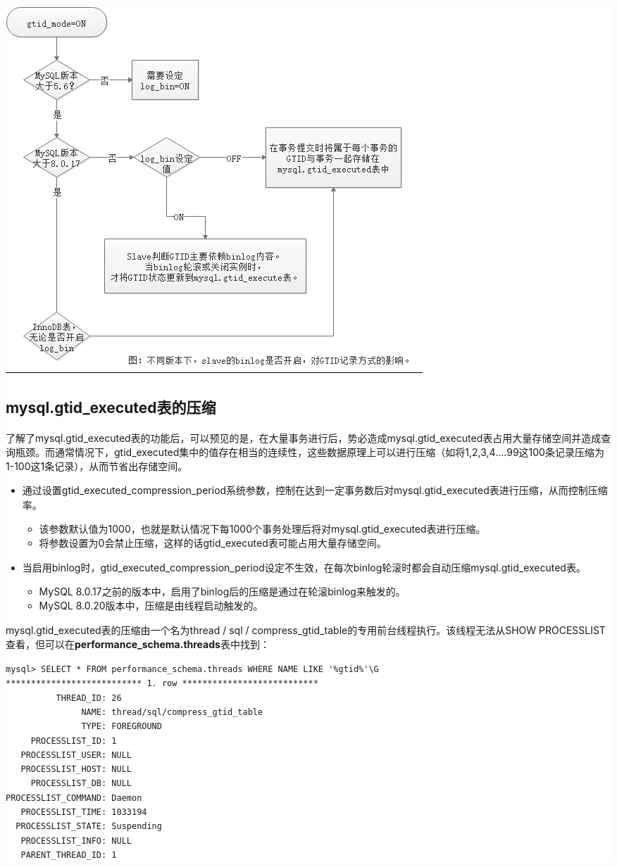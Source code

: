   ![ ](.pics/image-20200901155729093.png)

  

  

  

  

## mysql.gtid_executed表的压缩

了解了mysql.gtid_executed表的功能后，可以预见的是，在大量事务进行后，势必造成mysql.gtid_executed表占用大量存储空间并造成查询瓶颈。而通常情况下，gtid_executed集中的值存在相当的连续性，这些数据原理上可以进行压缩（如将1,2,3,4….99这100条记录压缩为1-100这1条记录），从而节省出存储空间。

- 通过设置gtid_executed_compression_period系统参数，控制在达到一定事务数后对mysql.gtid_executed表进行压缩，从而控制压缩率。
  - 该参数默认值为1000，也就是默认情况下每1000个事务处理后将对mysql.gtid_executed表进行压缩。
  - 将参数设置为0会禁止压缩，这样的话gtid_executed表可能占用大量存储空间。

  

- 当启用binlog时，gtid_executed_compression_period设定不生效，在每次binlog轮滚时都会自动压缩mysql.gtid_executed表。
  - MySQL 8.0.17之前的版本中，启用了binlog后的压缩是通过在轮滚binlog来触发的。
  - MySQL 8.0.20版本中，压缩是由线程启动触发的。

  

 mysql.gtid_executed表的压缩由一个名为thread / sql / compress_gtid_table的专用前台线程执行。该线程无法从SHOW PROCESSLIST查看，但可以在**performance_schema.threads**表中找到：
```
mysql> SELECT * FROM performance_schema.threads WHERE NAME LIKE '%gtid%'\G
*************************** 1. row ***************************
          THREAD_ID: 26
               NAME: thread/sql/compress_gtid_table
               TYPE: FOREGROUND
     PROCESSLIST_ID: 1
   PROCESSLIST_USER: NULL
   PROCESSLIST_HOST: NULL
     PROCESSLIST_DB: NULL
PROCESSLIST_COMMAND: Daemon
   PROCESSLIST_TIME: 1033194
  PROCESSLIST_STATE: Suspending
   PROCESSLIST_INFO: NULL
   PARENT_THREAD_ID: 1
```
